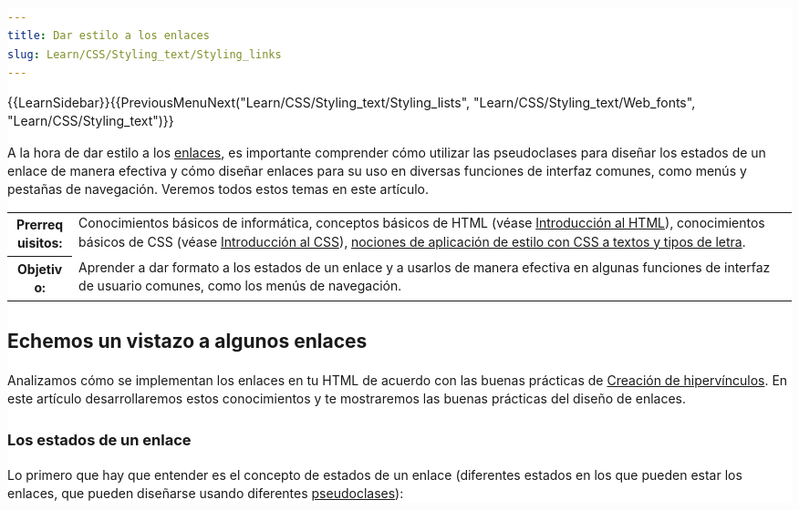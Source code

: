 ```yaml
---
title: Dar estilo a los enlaces
slug: Learn/CSS/Styling_text/Styling_links
---
```


{{LearnSidebar}}{{PreviousMenuNext("Learn/CSS/Styling_text/Styling_lists", "Learn/CSS/Styling_text/Web_fonts", "Learn/CSS/Styling_text")}}

A la hora de dar estilo a los [enlaces](/es/docs/Learn/HTML/Introduccion_a_HTML/Creating_hyperlinks), es importante comprender cómo utilizar las pseudoclases para diseñar los estados de un enlace de manera efectiva y cómo diseñar enlaces para su uso en diversas funciones de interfaz comunes, como menús y pestañas de navegación. Veremos todos estos temas en este artículo.

<table>
  <tbody>
    <tr>
      <th scope="row">Prerrequisitos:</th>
      <td>
        Conocimientos básicos de informática, conceptos básicos de HTML (véase
        <a href="/es/docs/Learn/HTML/Introduccion_a_HTML"
          >Introducción al HTML</a
        >), conocimientos básicos de CSS (véase
        <a href="/es/docs/Learn/CSS/First_steps">Introducción al CSS</a>),
        <a href="/es/docs/Learn/CSS/Styling_text/Fundamentals"
          >nociones de aplicación de estilo con CSS a textos y tipos de letra</a
        >.
      </td>
    </tr>
    <tr>
      <th scope="row">Objetivo:</th>
      <td>
        Aprender a dar formato a los estados de un enlace y a usarlos de manera
        efectiva en algunas funciones de interfaz de usuario comunes, como los
        menús de navegación.
      </td>
    </tr>
  </tbody>
</table>

## Echemos un vistazo a algunos enlaces

Analizamos cómo se implementan los enlaces en tu HTML de acuerdo con las buenas prácticas de [Creación de hipervínculos](/es/docs/Learn/HTML/Introduccion_a_HTML/Creating_hyperlinks). En este artículo desarrollaremos estos conocimientos y te mostraremos las buenas prácticas del diseño de enlaces.

### Los estados de un enlace

Lo primero que hay que entender es el concepto de estados de un enlace (diferentes estados en los que pueden estar los enlaces, que pueden diseñarse usando diferentes [pseudoclases](/es/docs/Learn/CSS/Building_blocks/Selectores_CSS)):
